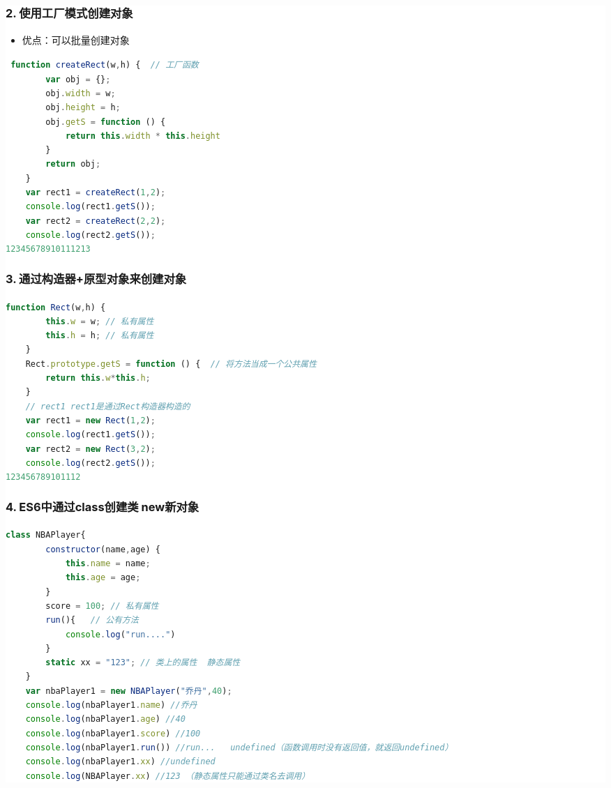 ### **2. 使用工厂模式创建对象**

- 优点：可以批量创建对象

```javascript
 function createRect(w,h) {  // 工厂函数
        var obj = {};
        obj.width = w;
        obj.height = h;
        obj.getS = function () {
            return this.width * this.height
        }
        return obj;
    }
    var rect1 = createRect(1,2);
    console.log(rect1.getS());
    var rect2 = createRect(2,2);
    console.log(rect2.getS());
12345678910111213
```

### **3. 通过构造器+原型对象来创建对象**

```javascript
function Rect(w,h) {
        this.w = w; // 私有属性
        this.h = h; // 私有属性
    }
    Rect.prototype.getS = function () {  // 将方法当成一个公共属性
        return this.w*this.h;
    }
    // rect1 rect1是通过Rect构造器构造的
    var rect1 = new Rect(1,2);
    console.log(rect1.getS());
    var rect2 = new Rect(3,2);
    console.log(rect2.getS());
123456789101112
```

### **4. ES6中通过class创建类 new新对象**

```javascript
class NBAPlayer{
        constructor(name,age) {
            this.name = name;
            this.age = age;
        }
        score = 100; // 私有属性
        run(){   // 公有方法
            console.log("run....")
        }
        static xx = "123"; // 类上的属性  静态属性
    }
    var nbaPlayer1 = new NBAPlayer("乔丹",40);
    console.log(nbaPlayer1.name) //乔丹
    console.log(nbaPlayer1.age) //40
    console.log(nbaPlayer1.score) //100
    console.log(nbaPlayer1.run()) //run...   undefined（函数调用时没有返回值，就返回undefined）
    console.log(nbaPlayer1.xx) //undefined
    console.log(NBAPlayer.xx) //123 （静态属性只能通过类名去调用）
```
